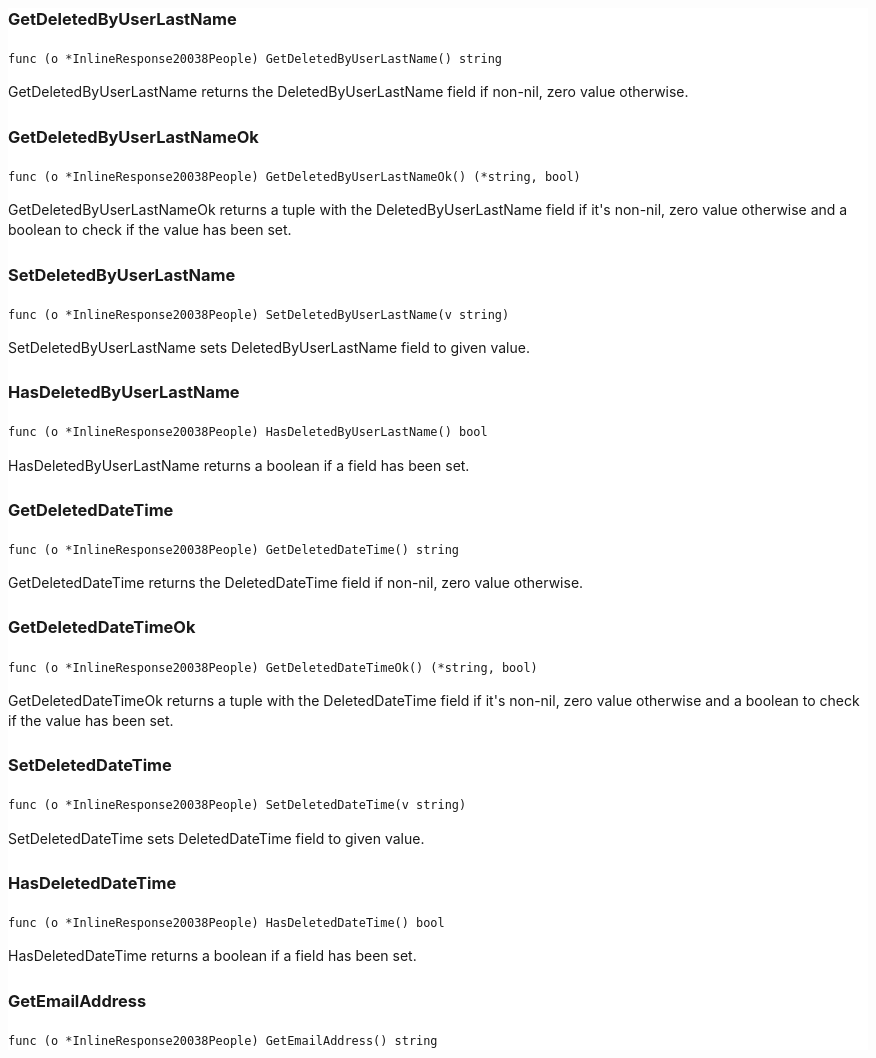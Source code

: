 ### GetDeletedByUserLastName

`func (o *InlineResponse20038People) GetDeletedByUserLastName() string`

GetDeletedByUserLastName returns the DeletedByUserLastName field if non-nil, zero value otherwise.

### GetDeletedByUserLastNameOk

`func (o *InlineResponse20038People) GetDeletedByUserLastNameOk() (*string, bool)`

GetDeletedByUserLastNameOk returns a tuple with the DeletedByUserLastName field if it's non-nil, zero value otherwise
and a boolean to check if the value has been set.

### SetDeletedByUserLastName

`func (o *InlineResponse20038People) SetDeletedByUserLastName(v string)`

SetDeletedByUserLastName sets DeletedByUserLastName field to given value.

### HasDeletedByUserLastName

`func (o *InlineResponse20038People) HasDeletedByUserLastName() bool`

HasDeletedByUserLastName returns a boolean if a field has been set.

### GetDeletedDateTime

`func (o *InlineResponse20038People) GetDeletedDateTime() string`

GetDeletedDateTime returns the DeletedDateTime field if non-nil, zero value otherwise.

### GetDeletedDateTimeOk

`func (o *InlineResponse20038People) GetDeletedDateTimeOk() (*string, bool)`

GetDeletedDateTimeOk returns a tuple with the DeletedDateTime field if it's non-nil, zero value otherwise
and a boolean to check if the value has been set.

### SetDeletedDateTime

`func (o *InlineResponse20038People) SetDeletedDateTime(v string)`

SetDeletedDateTime sets DeletedDateTime field to given value.

### HasDeletedDateTime

`func (o *InlineResponse20038People) HasDeletedDateTime() bool`

HasDeletedDateTime returns a boolean if a field has been set.

### GetEmailAddress

`func (o *InlineResponse20038People) GetEmailAddress() string`
